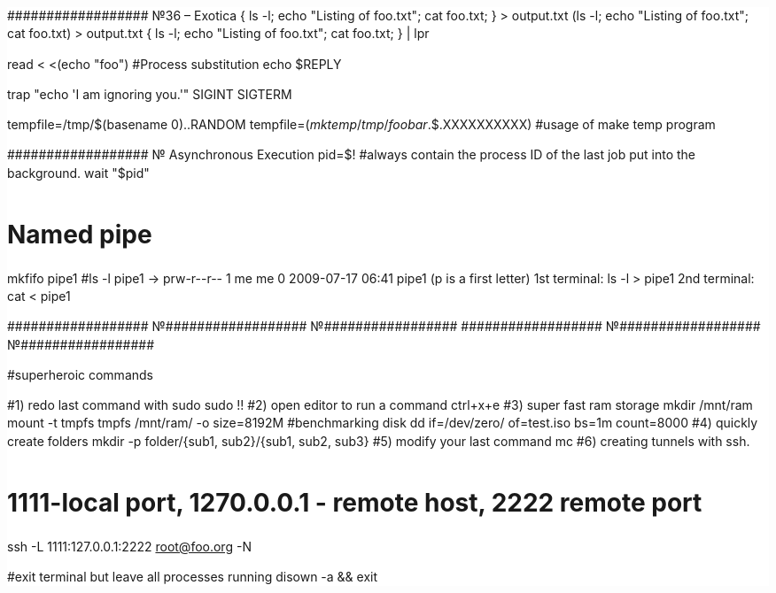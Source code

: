 
################## №36 – Exotica
{ ls -l; echo "Listing of foo.txt"; cat foo.txt; } > output.txt
(ls -l; echo "Listing of foo.txt"; cat foo.txt) > output.txt
{ ls -l; echo "Listing of foo.txt"; cat foo.txt; } | lpr

read < <(echo "foo") #Process substitution
echo $REPLY

trap "echo 'I am ignoring you.'" SIGINT SIGTERM

tempfile=/tmp/$(basename $0).$$.$RANDOM
tempfile=$(mktemp /tmp/foobar.$$.XXXXXXXXXX) #usage of make temp program


################## № Asynchronous Execution
pid=$!   #always contain the process ID of the last job put into the background.
wait "$pid"

# Named pipe
mkfifo pipe1      #ls -l pipe1     -> prw-r--r-- 1 me me 0 2009-07-17 06:41 pipe1 (p is a first letter)
1st terminal: ls -l > pipe1
2nd terminal: cat < pipe1



################## №################## №#################
################## №################## №#################

#superheroic commands

#1) redo last command with sudo
sudo !!
#2) open editor to run a command
ctrl+x+e
#3) super fast ram storage
mkdir /mnt/ram
mount -t tmpfs tmpfs /mnt/ram/ -o size=8192M
#benchmarking disk
dd if=/dev/zero/ of=test.iso bs=1m count=8000
#4) quickly create folders
mkdir -p folder/{sub1, sub2}/{sub1, sub2, sub3}
#5) modify your last command
mc
#6) creating tunnels with ssh.
# 1111-local port, 1270.0.0.1 - remote host, 2222 remote port
ssh -L 1111:127.0.0.1:2222 root@foo.org -N

#exit terminal but leave all processes running
disown -a && exit



